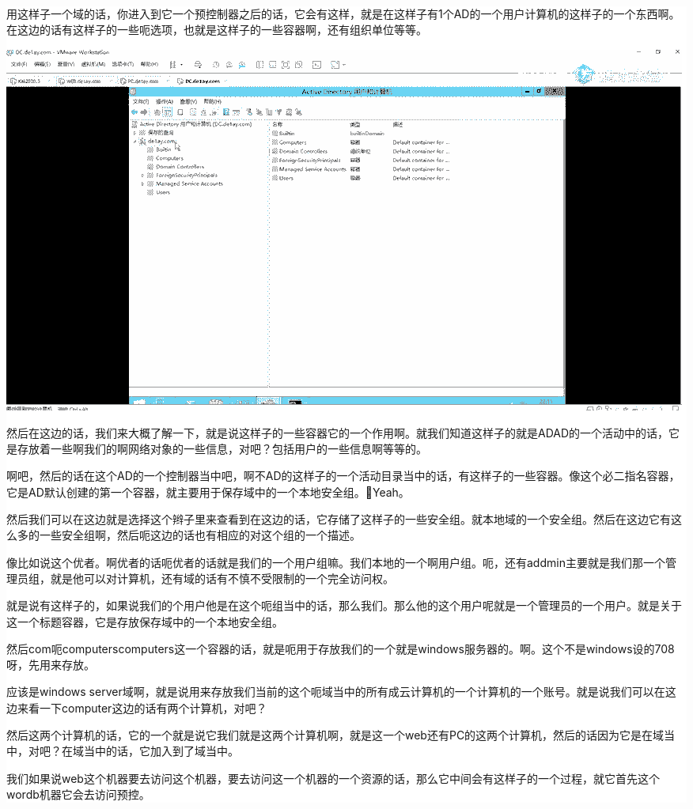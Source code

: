 用这样子一个域的话，你进入到它一个预控制器之后的话，它会有这样，就是在这样子有1个AD的一个用户计算机的这样子的一个东西啊。在这边的话有这样子的一些呃选项，也就是这样子的一些容器啊，还有组织单位等等。



![](img/de3560a7bc1ae6a4fbf2e226387fec29_163.png)

然后在这边的话，我们来大概了解一下，就是说这样子的一些容器它的一个作用啊。就我们知道这样子的就是ADAD的一个活动中的话，它是存放着一些啊我们的啊网络对象的一些信息，对吧？包括用户的一些信息啊等等的。

啊吧，然后的话在这个AD的一个控制器当中吧，啊不AD的这样子的一个活动目录当中的话，有这样子的一些容器。像这个必二指名容器，它是AD默认创建的第一个容器，就主要用于保存域中的一个本地安全组。🤧Yeah。

然后我们可以在这边就是选择这个辫子里来查看到在这边的话，它存储了这样子的一些安全组。就本地域的一个安全组。然后在这边它有这么多的一些安全组啊，然后呃这边的话也有相应的对这个组的一个描述。

像比如说这个优者。啊优者的话呃优者的话就是我们的一个用户组嘛。我们本地的一个啊用户组。呃，还有addmin主要就是我们那一个管理员组，就是他可以对计算机，还有域的话有不慎不受限制的一个完全访问权。

就是说有这样子的，如果说我们的个用户他是在这个呃组当中的话，那么我们。那么他的这个用户呢就是一个管理员的一个用户。就是关于这一个标题容器，它是存放保存域中的一个本地安全组。

然后com呃computerscomputers这一个容器的话，就是呃用于存放我们的一个就是windows服务器的。啊。这个不是windows设的708呀，先用来存放。

应该是windows server域啊，就是说用来存放我们当前的这个呃域当中的所有成云计算机的一个计算机的一个账号。就是说我们可以在这边来看一下computer这边的话有两个计算机，对吧？

然后这两个计算机的话，它的一个就是说它我们就是这两个计算机啊，就是这一个web还有PC的这两个计算机，然后的话因为它是在域当中，对吧？在域当中的话，它加入到了域当中。

我们如果说web这个机器要去访问这个机器，要去访问这一个机器的一个资源的话，那么它中间会有这样子的一个过程，就它首先这个wordb机器它会去访问预控。



